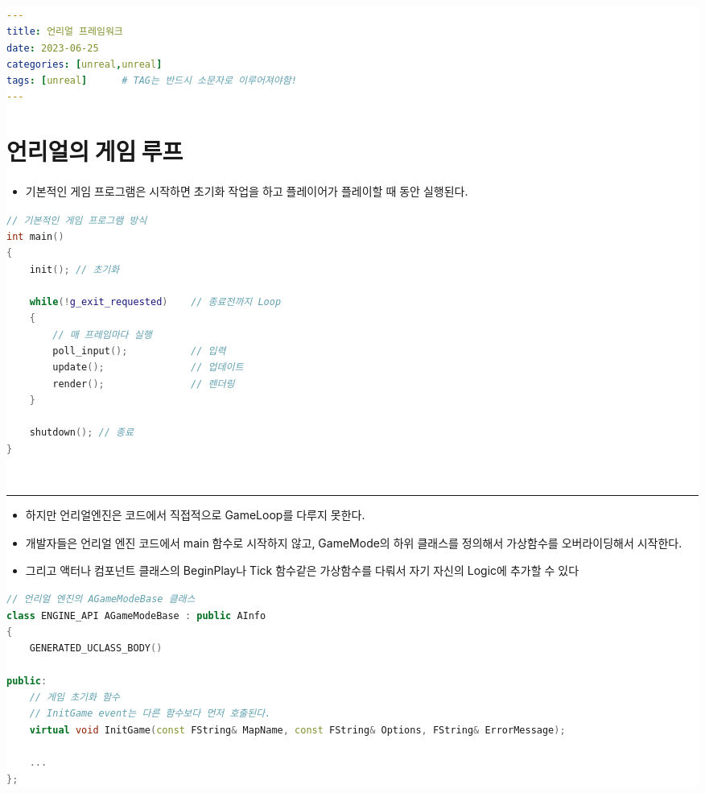 ```yaml
---
title: 언리얼 프레임워크
date: 2023-06-25
categories: [unreal,unreal]
tags: [unreal]		# TAG는 반드시 소문자로 이루어져야함!
---
```


**언리얼의 게임 루프**
============

* 기본적인 게임 프로그램은 시작하면 초기화 작업을 하고 플레이어가 플레이할 때 동안 실행된다.

```c++
// 기본적인 게임 프로그램 방식
int main()
{
    init(); // 초기화

    while(!g_exit_requested)    // 종료전까지 Loop
    {
        // 매 프레임마다 실행
        poll_input();           // 입력
        update();               // 업데이트
        render();               // 렌더링
    }

    shutdown(); // 종료
}
```

<br>

----------------

* 하지만 언리얼엔진은 코드에서 직접적으로 GameLoop를 다루지 못한다.

* 개발자들은 언리얼 엔진 코드에서 main 함수로 시작하지 않고, GameMode의 하위 클래스를 정의해서 가상함수를 오버라이딩해서 시작한다.

* 그리고 액터나 컴포넌트 클래스의 BeginPlay나 Tick 함수같은 가상함수를 다뤄서 자기 자신의 Logic에 추가할 수 있다

```c++
// 언리얼 엔진의 AGameModeBase 클래스
class ENGINE_API AGameModeBase : public AInfo
{
	GENERATED_UCLASS_BODY()

public:
    // 게임 초기화 함수
    // InitGame event는 다른 함수보다 먼저 호출된다.
    virtual void InitGame(const FString& MapName, const FString& Options, FString& ErrorMessage);

    ...
};
```
